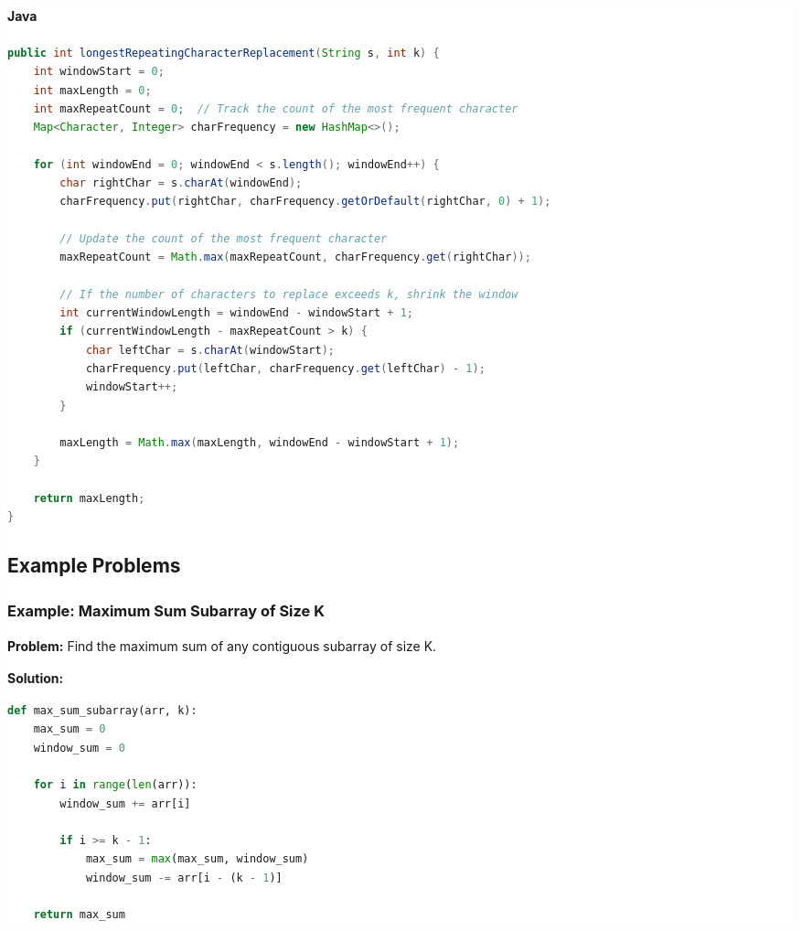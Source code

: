 #### Java

```java
public int longestRepeatingCharacterReplacement(String s, int k) {
    int windowStart = 0;
    int maxLength = 0;
    int maxRepeatCount = 0;  // Track the count of the most frequent character
    Map<Character, Integer> charFrequency = new HashMap<>();
    
    for (int windowEnd = 0; windowEnd < s.length(); windowEnd++) {
        char rightChar = s.charAt(windowEnd);
        charFrequency.put(rightChar, charFrequency.getOrDefault(rightChar, 0) + 1);
        
        // Update the count of the most frequent character
        maxRepeatCount = Math.max(maxRepeatCount, charFrequency.get(rightChar));
        
        // If the number of characters to replace exceeds k, shrink the window
        int currentWindowLength = windowEnd - windowStart + 1;
        if (currentWindowLength - maxRepeatCount > k) {
            char leftChar = s.charAt(windowStart);
            charFrequency.put(leftChar, charFrequency.get(leftChar) - 1);
            windowStart++;
        }
        
        maxLength = Math.max(maxLength, windowEnd - windowStart + 1);
    }
    
    return maxLength;
}
```

## Example Problems

### Example: Maximum Sum Subarray of Size K

**Problem:** Find the maximum sum of any contiguous subarray of size K.

**Solution:**

```python
def max_sum_subarray(arr, k):
    max_sum = 0
    window_sum = 0
    
    for i in range(len(arr)):
        window_sum += arr[i]
        
        if i >= k - 1:
            max_sum = max(max_sum, window_sum)
            window_sum -= arr[i - (k - 1)]
    
    return max_sum
```
